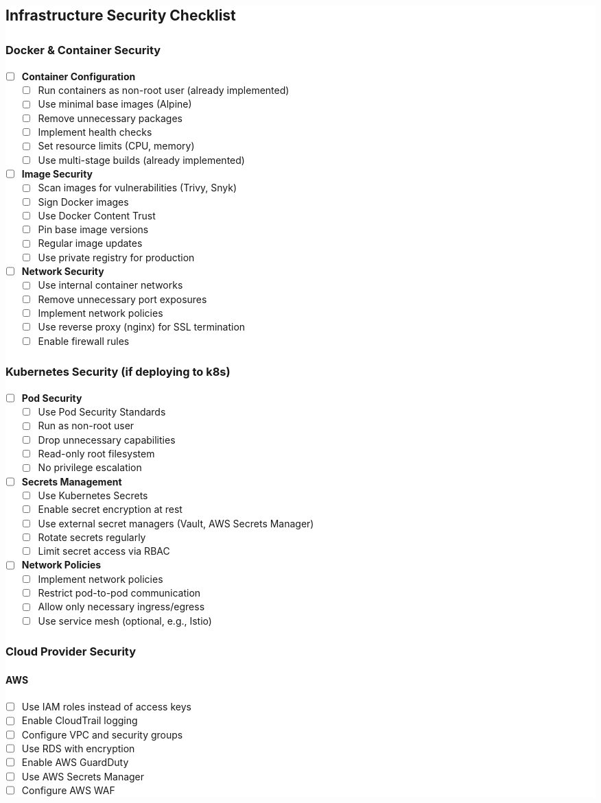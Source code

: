 ## Infrastructure Security Checklist

### Docker & Container Security

- [ ] **Container Configuration**
  - [ ] Run containers as non-root user (already implemented)
  - [ ] Use minimal base images (Alpine)
  - [ ] Remove unnecessary packages
  - [ ] Implement health checks
  - [ ] Set resource limits (CPU, memory)
  - [ ] Use multi-stage builds (already implemented)

- [ ] **Image Security**
  - [ ] Scan images for vulnerabilities (Trivy, Snyk)
  - [ ] Sign Docker images
  - [ ] Use Docker Content Trust
  - [ ] Pin base image versions
  - [ ] Regular image updates
  - [ ] Use private registry for production

- [ ] **Network Security**
  - [ ] Use internal container networks
  - [ ] Remove unnecessary port exposures
  - [ ] Implement network policies
  - [ ] Use reverse proxy (nginx) for SSL termination
  - [ ] Enable firewall rules

### Kubernetes Security (if deploying to k8s)

- [ ] **Pod Security**
  - [ ] Use Pod Security Standards
  - [ ] Run as non-root user
  - [ ] Drop unnecessary capabilities
  - [ ] Read-only root filesystem
  - [ ] No privilege escalation

- [ ] **Secrets Management**
  - [ ] Use Kubernetes Secrets
  - [ ] Enable secret encryption at rest
  - [ ] Use external secret managers (Vault, AWS Secrets Manager)
  - [ ] Rotate secrets regularly
  - [ ] Limit secret access via RBAC

- [ ] **Network Policies**
  - [ ] Implement network policies
  - [ ] Restrict pod-to-pod communication
  - [ ] Allow only necessary ingress/egress
  - [ ] Use service mesh (optional, e.g., Istio)

### Cloud Provider Security

#### AWS
- [ ] Use IAM roles instead of access keys
- [ ] Enable CloudTrail logging
- [ ] Configure VPC and security groups
- [ ] Use RDS with encryption
- [ ] Enable AWS GuardDuty
- [ ] Use AWS Secrets Manager
- [ ] Configure AWS WAF
